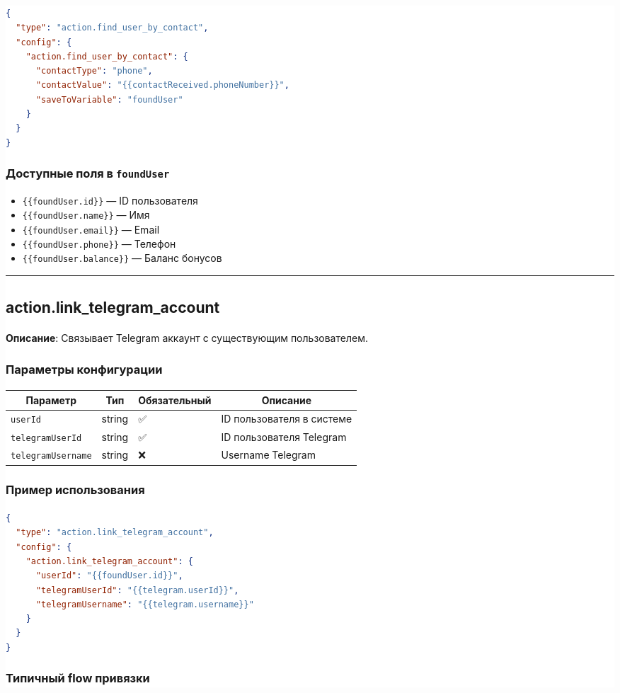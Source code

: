 ```json
{
  "type": "action.find_user_by_contact",
  "config": {
    "action.find_user_by_contact": {
      "contactType": "phone",
      "contactValue": "{{contactReceived.phoneNumber}}",
      "saveToVariable": "foundUser"
    }
  }
}
```

### Доступные поля в `foundUser`

- `{{foundUser.id}}` — ID пользователя
- `{{foundUser.name}}` — Имя
- `{{foundUser.email}}` — Email
- `{{foundUser.phone}}` — Телефон
- `{{foundUser.balance}}` — Баланс бонусов

---

## action.link_telegram_account

**Описание**: Связывает Telegram аккаунт с существующим пользователем.

### Параметры конфигурации

| Параметр | Тип | Обязательный | Описание |
|----------|-----|--------------|----------|
| `userId` | string | ✅ | ID пользователя в системе |
| `telegramUserId` | string | ✅ | ID пользователя Telegram |
| `telegramUsername` | string | ❌ | Username Telegram |

### Пример использования

```json
{
  "type": "action.link_telegram_account",
  "config": {
    "action.link_telegram_account": {
      "userId": "{{foundUser.id}}",
      "telegramUserId": "{{telegram.userId}}",
      "telegramUsername": "{{telegram.username}}"
    }
  }
}
```

### Типичный flow привязки
